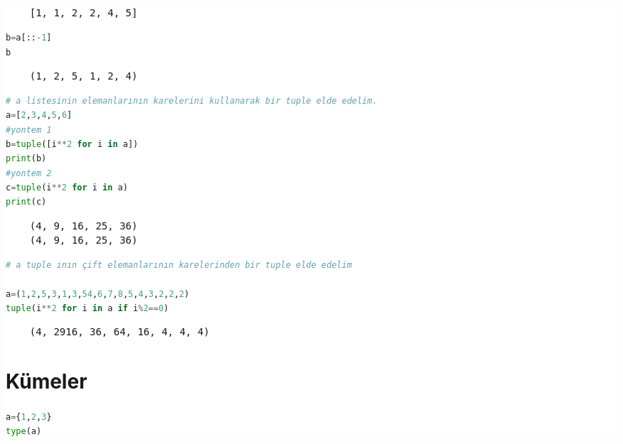 


<pre>
    [1, 1, 2, 2, 4, 5]
</pre>    




```python
b=a[::-1]
b
```




<pre>
    (1, 2, 5, 1, 2, 4)
</pre>    




```python
# a listesinin elemanlarının karelerini kullanarak bir tuple elde edelim.
a=[2,3,4,5,6]
#yontem 1
b=tuple([i**2 for i in a])
print(b)
#yontem 2
c=tuple(i**2 for i in a)
print(c)

```
<pre>
    (4, 9, 16, 25, 36)
    (4, 9, 16, 25, 36)
</pre>    


```python
# a tuple ının çift elemanlarının karelerinden bir tuple elde edelim

a=(1,2,5,3,1,3,54,6,7,8,5,4,3,2,2,2)
tuple(i**2 for i in a if i%2==0)
```



<pre>
    (4, 2916, 36, 64, 16, 4, 4, 4)
</pre>


# Kümeler


```python
a={1,2,3}
type(a)
```
